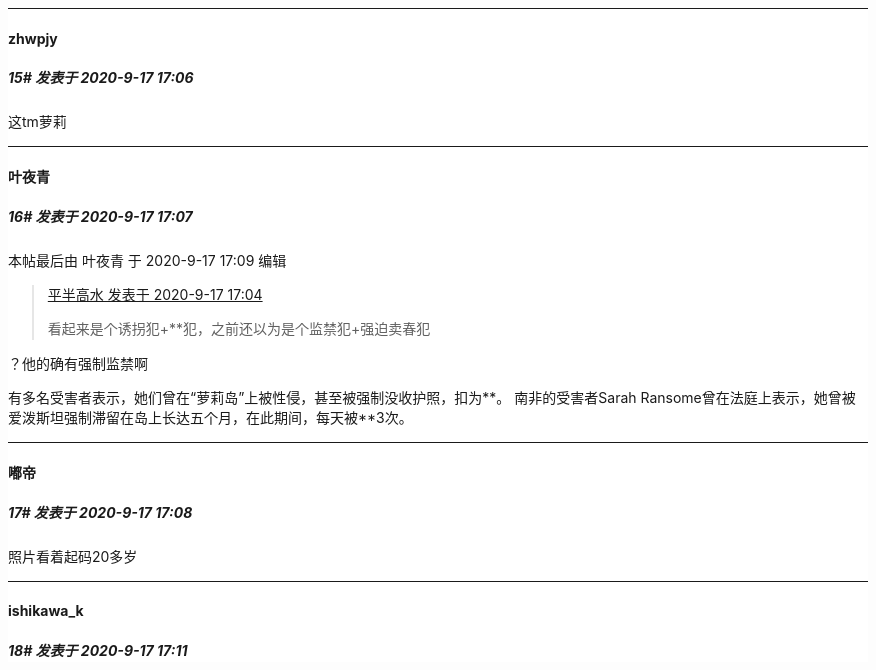 





-----

####  zhwpjy  
##### 15#       发表于 2020-9-17 17:06




这tm萝莉







-----

####  叶夜青  
##### 16#       发表于 2020-9-17 17:07



 本帖最后由 叶夜青 于 2020-9-17 17:09 编辑 
<blockquote><a href="httphttps://bbs.saraba1st.com/2b/forum.php?mod=redirect&amp;goto=findpost&amp;pid=48766987&amp;ptid=1960389" target="_blank">平半高水 发表于 2020-9-17 17:04</a>

看起来是个诱拐犯+**犯，之前还以为是个监禁犯+强迫卖春犯</blockquote>
？他的确有强制监禁啊

有多名受害者表示，她们曾在“萝莉岛”上被性侵，甚至被强制没收护照，扣为**。
南非的受害者Sarah Ransome曾在法庭上表示，她曾被爱泼斯坦强制滞留在岛上长达五个月，在此期间，每天被**3次。







-----

####  嘟帝  
##### 17#       发表于 2020-9-17 17:08




照片看着起码20多岁







-----

####  ishikawa_k  
##### 18#       发表于 2020-9-17 17:11



